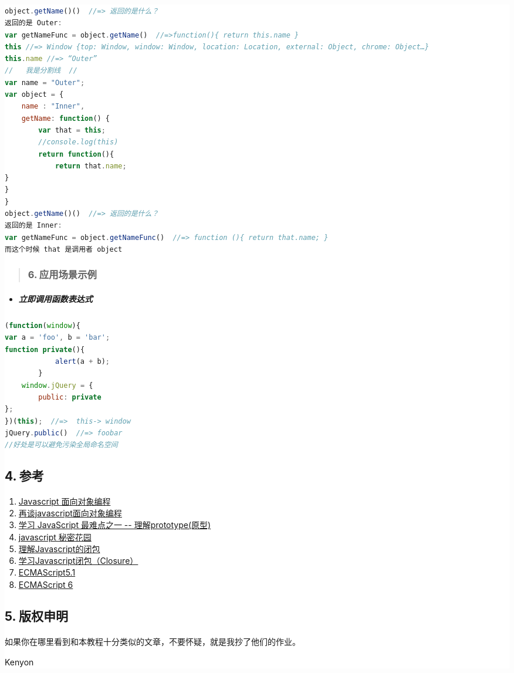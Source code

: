 ```javascript
object.getName()()  //=> 返回的是什么？
返回的是 Outer:
var getNameFunc = object.getName()  //=>function(){ return this.name }
this //=> Window {top: Window, window: Window, location: Location, external: Object, chrome: Object…}
this.name //=> “Outer”
//   我是分割线  //
var name = "Outer";
var object = {
	name : "Inner",
	getName: function() {
		var that = this;
		//console.log(this)
		return function(){
			return that.name;
}
}
}
object.getName()()  //=> 返回的是什么？
返回的是 Inner:
var getNameFunc = object.getNameFunc()  //=> function (){ return that.name; }
而这个时候 that 是调用者 object
```

> ### 6. 应用场景示例
* ##### 立即调用函数表达式
```javascript
(function(window){
var a = 'foo', b = 'bar';
function private(){
     		alert(a + b);
    	}
	window.jQuery = {
        public: private
};
})(this);  //=>  this-> window
jQuery.public()  //=> foobar
//好处是可以避免污染全局命名空间
```

## 4. 参考
1. [Javascript 面向对象编程](http://coolshell.cn/articles/6441.html)  
2. [再谈javascript面向对象编程](http://coolshell.cn/articles/6668.html)
3. [学习 JavaScript 最难点之一 -- 理解prototype(原型)](http://www.douban.com/note/293217333/)
4. [javascript 秘密花园](http://bonsaiden.github.io/JavaScript-Garden/zh/)
5. [理解Javascript的闭包](http://coolshell.cn/articles/6731.html)
6. [学习Javascript闭包（Closure）](http://www.ruanyifeng.com/blog/2009/08/learning_javascript_closures.html)
7. [ECMAScript5.1](http://yanhaijing.com/es5/)
8. [ECMAScript 6](http://es6.ruanyifeng.com/)

## 5. 版权申明
如果你在哪里看到和本教程十分类似的文章，不要怀疑，就是我抄了他们的作业。


Kenyon
